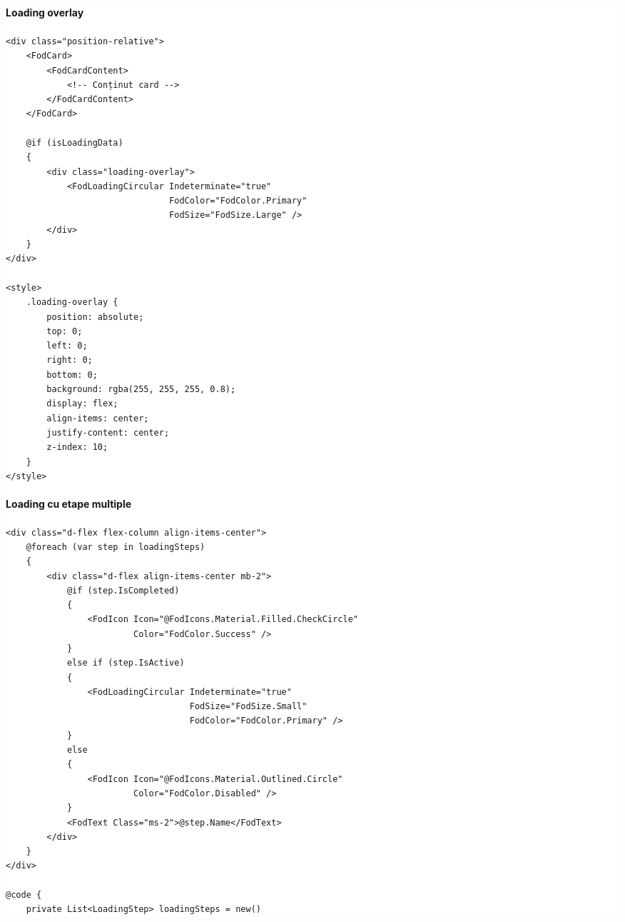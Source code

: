 #### Loading overlay
```razor
<div class="position-relative">
    <FodCard>
        <FodCardContent>
            <!-- Conținut card -->
        </FodCardContent>
    </FodCard>
    
    @if (isLoadingData)
    {
        <div class="loading-overlay">
            <FodLoadingCircular Indeterminate="true" 
                                FodColor="FodColor.Primary" 
                                FodSize="FodSize.Large" />
        </div>
    }
</div>

<style>
    .loading-overlay {
        position: absolute;
        top: 0;
        left: 0;
        right: 0;
        bottom: 0;
        background: rgba(255, 255, 255, 0.8);
        display: flex;
        align-items: center;
        justify-content: center;
        z-index: 10;
    }
</style>
```

#### Loading cu etape multiple
```razor
<div class="d-flex flex-column align-items-center">
    @foreach (var step in loadingSteps)
    {
        <div class="d-flex align-items-center mb-2">
            @if (step.IsCompleted)
            {
                <FodIcon Icon="@FodIcons.Material.Filled.CheckCircle" 
                         Color="FodColor.Success" />
            }
            else if (step.IsActive)
            {
                <FodLoadingCircular Indeterminate="true" 
                                    FodSize="FodSize.Small" 
                                    FodColor="FodColor.Primary" />
            }
            else
            {
                <FodIcon Icon="@FodIcons.Material.Outlined.Circle" 
                         Color="FodColor.Disabled" />
            }
            <FodText Class="ms-2">@step.Name</FodText>
        </div>
    }
</div>

@code {
    private List<LoadingStep> loadingSteps = new()
```